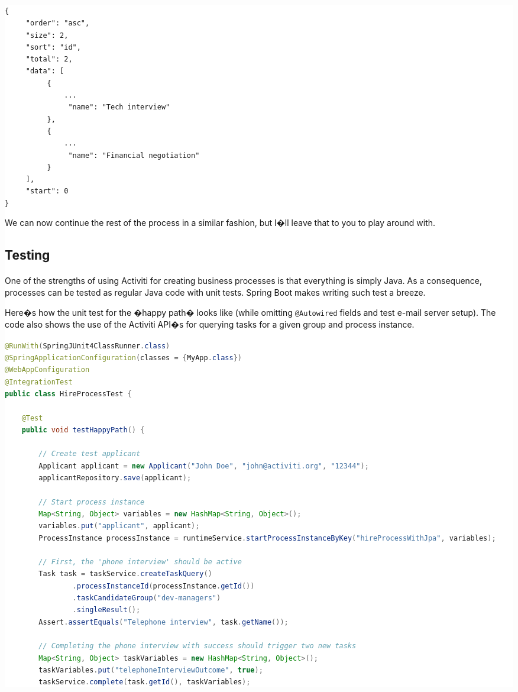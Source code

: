```
{
     "order": "asc",
     "size": 2,
     "sort": "id",
     "total": 2,
     "data": [
          {
              ...
               "name": "Tech interview"
          },
          {
              ...
               "name": "Financial negotiation"
          }
     ],
     "start": 0
}
```

We can now continue the rest of the process in a similar fashion, but I�ll leave that to you to play around with.

## Testing

One of the strengths of using Activiti for creating business processes is that everything is simply Java. As a consequence, processes can be tested as regular Java code with unit tests. Spring Boot makes writing such test a breeze.

Here�s how the unit test for the �happy path� looks like (while omitting `@Autowired` fields and test e-mail server setup). The code also shows the use of the Activiti API�s for querying tasks for a given group and process instance.

```java
@RunWith(SpringJUnit4ClassRunner.class)
@SpringApplicationConfiguration(classes = {MyApp.class})
@WebAppConfiguration
@IntegrationTest
public class HireProcessTest {

    @Test
    public void testHappyPath() {

        // Create test applicant
        Applicant applicant = new Applicant("John Doe", "john@activiti.org", "12344");
        applicantRepository.save(applicant);

        // Start process instance
        Map<String, Object> variables = new HashMap<String, Object>();
        variables.put("applicant", applicant);
        ProcessInstance processInstance = runtimeService.startProcessInstanceByKey("hireProcessWithJpa", variables);

        // First, the 'phone interview' should be active
        Task task = taskService.createTaskQuery()
                .processInstanceId(processInstance.getId())
                .taskCandidateGroup("dev-managers")
                .singleResult();
        Assert.assertEquals("Telephone interview", task.getName());

        // Completing the phone interview with success should trigger two new tasks
        Map<String, Object> taskVariables = new HashMap<String, Object>();
        taskVariables.put("telephoneInterviewOutcome", true);
        taskService.complete(task.getId(), taskVariables);

```